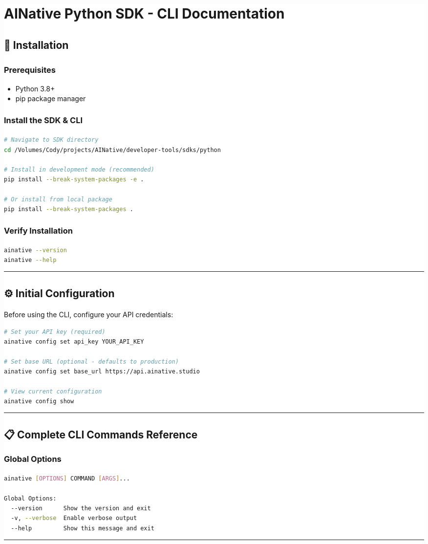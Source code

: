 # AINative Python SDK - CLI Documentation

## 🚀 Installation

### Prerequisites
- Python 3.8+
- pip package manager

### Install the SDK & CLI

```bash
# Navigate to SDK directory
cd /Volumes/Cody/projects/AINative/developer-tools/sdks/python

# Install in development mode (recommended)
pip install --break-system-packages -e .

# Or install from local package
pip install --break-system-packages .
```

### Verify Installation
```bash
ainative --version
ainative --help
```

---

## ⚙️ Initial Configuration

Before using the CLI, configure your API credentials:

```bash
# Set your API key (required)
ainative config set api_key YOUR_API_KEY

# Set base URL (optional - defaults to production)
ainative config set base_url https://api.ainative.studio

# View current configuration
ainative config show
```

---

## 📋 Complete CLI Commands Reference

### **Global Options**
```bash
ainative [OPTIONS] COMMAND [ARGS]...

Global Options:
  --version      Show the version and exit
  -v, --verbose  Enable verbose output
  --help         Show this message and exit
```

---